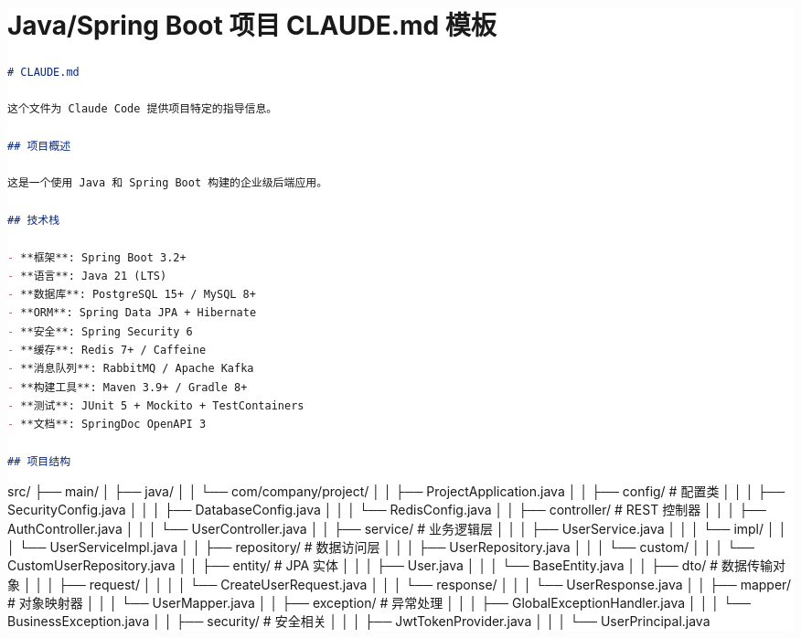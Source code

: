 # Java/Spring Boot 项目 CLAUDE.md 模板

```markdown
# CLAUDE.md

这个文件为 Claude Code 提供项目特定的指导信息。

## 项目概述

这是一个使用 Java 和 Spring Boot 构建的企业级后端应用。

## 技术栈

- **框架**: Spring Boot 3.2+
- **语言**: Java 21 (LTS)
- **数据库**: PostgreSQL 15+ / MySQL 8+
- **ORM**: Spring Data JPA + Hibernate
- **安全**: Spring Security 6
- **缓存**: Redis 7+ / Caffeine
- **消息队列**: RabbitMQ / Apache Kafka
- **构建工具**: Maven 3.9+ / Gradle 8+
- **测试**: JUnit 5 + Mockito + TestContainers
- **文档**: SpringDoc OpenAPI 3

## 项目结构

```
src/
├── main/
│   ├── java/
│   │   └── com/company/project/
│   │       ├── ProjectApplication.java
│   │       ├── config/              # 配置类
│   │       │   ├── SecurityConfig.java
│   │       │   ├── DatabaseConfig.java
│   │       │   └── RedisConfig.java
│   │       ├── controller/          # REST 控制器
│   │       │   ├── AuthController.java
│   │       │   └── UserController.java
│   │       ├── service/             # 业务逻辑层
│   │       │   ├── UserService.java
│   │       │   └── impl/
│   │       │       └── UserServiceImpl.java
│   │       ├── repository/          # 数据访问层
│   │       │   ├── UserRepository.java
│   │       │   └── custom/
│   │       │       └── CustomUserRepository.java
│   │       ├── entity/              # JPA 实体
│   │       │   ├── User.java
│   │       │   └── BaseEntity.java
│   │       ├── dto/                 # 数据传输对象
│   │       │   ├── request/
│   │       │   │   └── CreateUserRequest.java
│   │       │   └── response/
│   │       │       └── UserResponse.java
│   │       ├── mapper/              # 对象映射器
│   │       │   └── UserMapper.java
│   │       ├── exception/           # 异常处理
│   │       │   ├── GlobalExceptionHandler.java
│   │       │   └── BusinessException.java
│   │       ├── security/            # 安全相关
│   │       │   ├── JwtTokenProvider.java
│   │       │   └── UserPrincipal.java